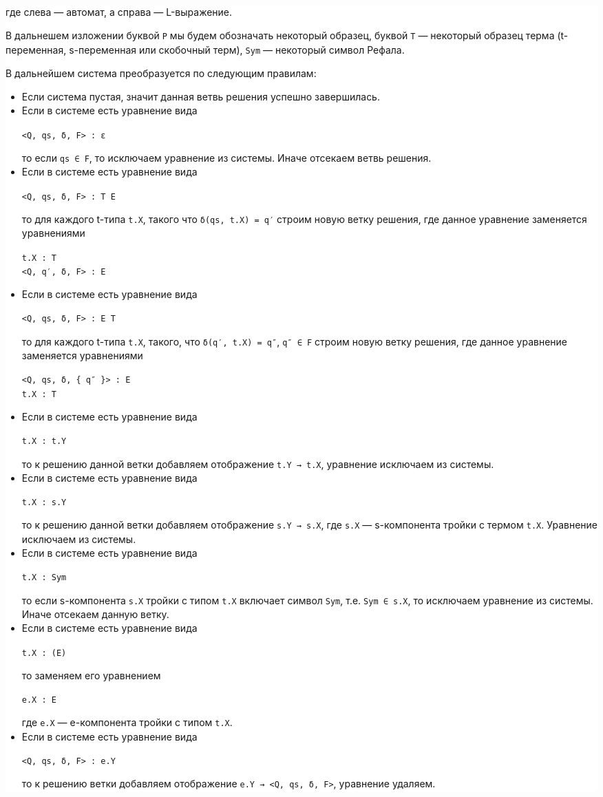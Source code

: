 где слева — автомат, а справа — L-выражение.

В дальнешем изложении буквой `P` мы будем обозначать некоторый образец,
буквой `T` — некоторый образец терма (t-переменная, s-переменная или скобочный
терм), `Sym` — некоторый символ Рефала.

В дальнейшем система преобразуется по следующим правилам:

* Если система пустая, значит данная ветвь решения успешно завершилась.
* Если в системе есть уравнение вида
  ```
  <Q, qs, δ, F> : ε
  ```
  то если `qs ∈ F`, то исключаем уравнение из системы. Иначе отсекаем ветвь
  решения.
* Если в системе есть уравнение вида
  ```
  <Q, qs, δ, F> : T E
  ```
  то для каждого t-типа `t.X`, такого что `δ(qs, t.X) = q′` строим новую ветку
  решения, где данное уравнение заменяется уравнениями
  ```
  t.X : T
  <Q, q′, δ, F> : E
  ```
* Если в системе есть уравнение вида
  ```
  <Q, qs, δ, F> : E T
  ```
  то для каждого t-типа `t.X`, такого, что `δ(q′, t.X) = q″`, `q″ ∈ F` строим
  новую ветку решения, где данное уравнение заменяется уравнениями
  ```
  <Q, qs, δ, { q″ }> : E
  t.X : T
  ```
* Если в системе есть уравнение вида
  ```
  t.X : t.Y
  ```
  то к решению данной ветки добавляем отображение `t.Y → t.X`, уравнение
  исключаем из системы.
* Если в системе есть уравнение вида
  ```
  t.X : s.Y
  ```
  то к решению данной ветки добавляем отображение `s.Y → s.X`, где `s.X` —
  s-компонента тройки с термом `t.X`. Уравнение исключаем из системы.
* Если в системе есть уравнение вида
  ```
  t.X : Sym
  ```
  то если s-компонента `s.X` тройки с типом `t.X` включает символ `Sym`, т.е.
  `Sym ∈ s.X`, то исключаем уравнение из системы. Иначе отсекаем данную ветку.
* Если в системе есть уравнение вида
  ```
  t.X : (E)
  ```
  то заменяем его уравнением
  ```
  e.X : E
  ```
  где `e.X` — e-компонента тройки с типом `t.X`.
* Если в системе есть уравнение вида
  ```
  <Q, qs, δ, F> : e.Y
  ```
  то к решению ветки добавляем отображение `e.Y → <Q, qs, δ, F>`, уравнение
  удаляем.
